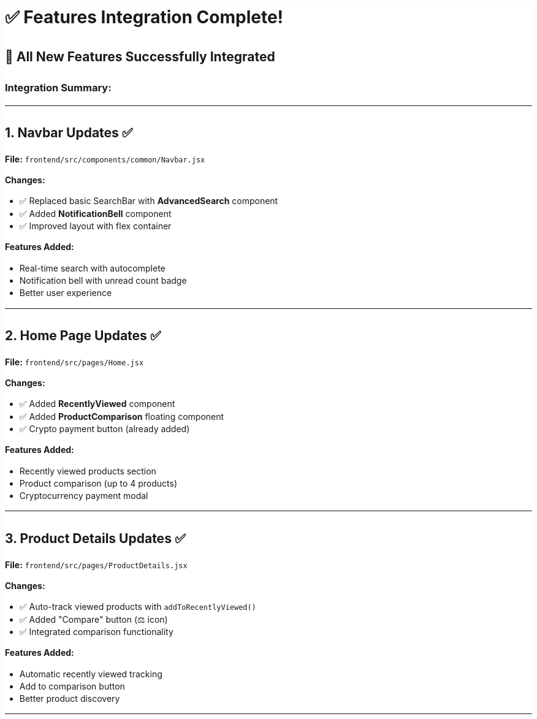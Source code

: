 # ✅ Features Integration Complete!

## 🎉 All New Features Successfully Integrated

### Integration Summary:

---

## 1. **Navbar Updates** ✅
**File:** `frontend/src/components/common/Navbar.jsx`

**Changes:**
- ✅ Replaced basic SearchBar with **AdvancedSearch** component
- ✅ Added **NotificationBell** component
- ✅ Improved layout with flex container

**Features Added:**
- Real-time search with autocomplete
- Notification bell with unread count badge
- Better user experience

---

## 2. **Home Page Updates** ✅
**File:** `frontend/src/pages/Home.jsx`

**Changes:**
- ✅ Added **RecentlyViewed** component
- ✅ Added **ProductComparison** floating component
- ✅ Crypto payment button (already added)

**Features Added:**
- Recently viewed products section
- Product comparison (up to 4 products)
- Cryptocurrency payment modal

---

## 3. **Product Details Updates** ✅
**File:** `frontend/src/pages/ProductDetails.jsx`

**Changes:**
- ✅ Auto-track viewed products with `addToRecentlyViewed()`
- ✅ Added "Compare" button (⚖️ icon)
- ✅ Integrated comparison functionality

**Features Added:**
- Automatic recently viewed tracking
- Add to comparison button
- Better product discovery

---